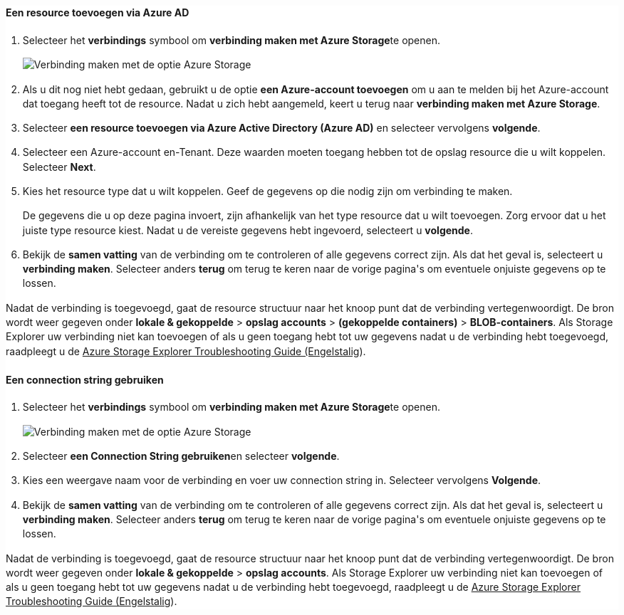 #### <a name="add-a-resource-via-azure-ad"></a>Een resource toevoegen via Azure AD

1. Selecteer het **verbindings** symbool om **verbinding maken met Azure Storage**te openen.

    ![Verbinding maken met de optie Azure Storage][9]

1. Als u dit nog niet hebt gedaan, gebruikt u de optie **een Azure-account toevoegen** om u aan te melden bij het Azure-account dat toegang heeft tot de resource. Nadat u zich hebt aangemeld, keert u terug naar **verbinding maken met Azure Storage**.

1. Selecteer **een resource toevoegen via Azure Active Directory (Azure AD)** en selecteer vervolgens **volgende**.

1. Selecteer een Azure-account en-Tenant. Deze waarden moeten toegang hebben tot de opslag resource die u wilt koppelen. Selecteer **Next**.

1. Kies het resource type dat u wilt koppelen. Geef de gegevens op die nodig zijn om verbinding te maken. 

   De gegevens die u op deze pagina invoert, zijn afhankelijk van het type resource dat u wilt toevoegen. Zorg ervoor dat u het juiste type resource kiest. Nadat u de vereiste gegevens hebt ingevoerd, selecteert u **volgende**.

1. Bekijk de **samen vatting** van de verbinding om te controleren of alle gegevens correct zijn. Als dat het geval is, selecteert u **verbinding maken**. Selecteer anders **terug** om terug te keren naar de vorige pagina's om eventuele onjuiste gegevens op te lossen.

Nadat de verbinding is toegevoegd, gaat de resource structuur naar het knoop punt dat de verbinding vertegenwoordigt. De bron wordt weer gegeven onder **lokale & gekoppelde**  >  **opslag accounts**  >  **(gekoppelde containers)**  >  **BLOB-containers**. Als Storage Explorer uw verbinding niet kan toevoegen of als u geen toegang hebt tot uw gegevens nadat u de verbinding hebt toegevoegd, raadpleegt u de [Azure Storage Explorer Troubleshooting Guide (Engelstalig](https://docs.microsoft.com/azure/storage/common/storage-explorer-troubleshooting)).

#### <a name="use-a-connection-string"></a>Een connection string gebruiken

1. Selecteer het **verbindings** symbool om **verbinding maken met Azure Storage**te openen.

    ![Verbinding maken met de optie Azure Storage][9]

1. Selecteer **een Connection String gebruiken**en selecteer **volgende**.

1. Kies een weergave naam voor de verbinding en voer uw connection string in. Selecteer vervolgens **Volgende**.

1. Bekijk de **samen vatting** van de verbinding om te controleren of alle gegevens correct zijn. Als dat het geval is, selecteert u **verbinding maken**. Selecteer anders **terug** om terug te keren naar de vorige pagina's om eventuele onjuiste gegevens op te lossen.

Nadat de verbinding is toegevoegd, gaat de resource structuur naar het knoop punt dat de verbinding vertegenwoordigt. De bron wordt weer gegeven onder **lokale & gekoppelde**  >  **opslag accounts**. Als Storage Explorer uw verbinding niet kan toevoegen of als u geen toegang hebt tot uw gegevens nadat u de verbinding hebt toegevoegd, raadpleegt u de [Azure Storage Explorer Troubleshooting Guide (Engelstalig](https://docs.microsoft.com/azure/storage/common/storage-explorer-troubleshooting)).


[0]: ./media/vs-azure-tools-storage-manage-with-storage-explorer/Overview.png
[1]: ./media/vs-azure-tools-storage-manage-with-storage-explorer/ManageAccounts.png
[2]: ./media/vs-azure-tools-storage-manage-with-storage-explorer/connect-to-azure-storage-azure-environment.png
[3]: ./media/vs-azure-tools-storage-manage-with-storage-explorer/account-panel-subscriptions-apply.png
[4]: ./media/vs-azure-tools-storage-manage-with-storage-explorer/SubscriptionNode.png
[5]: ./media/vs-azure-tools-storage-manage-with-storage-explorer/ConnectDialog.png
[7]: ./media/vs-azure-tools-storage-manage-with-storage-explorer/PortalAccessKeys.png
[8]: ./media/vs-azure-tools-storage-manage-with-storage-explorer/AccessKeys.png
[9]: ./media/vs-azure-tools-storage-manage-with-storage-explorer/ConnectDialog.png
[10]: ./media/vs-azure-tools-storage-manage-with-storage-explorer/ConnectDialog-AddWithKeySelected.png
[11]: ./media/vs-azure-tools-storage-manage-with-storage-explorer/ConnectDialog-NameAndKeyPage.png
[12]: ./media/vs-azure-tools-storage-manage-with-storage-explorer/AttachedWithKeyAccount.png
[13]: ./media/vs-azure-tools-storage-manage-with-storage-explorer/AttachedWithKeyAccount-Detach.png
[14]: ./media/vs-azure-tools-storage-manage-with-storage-explorer/get-shared-access-signature-for-storage-explorer.png
[15]: ./media/vs-azure-tools-storage-manage-with-storage-explorer/create-shared-access-signature-for-storage-explorer.png
[16]: ./media/vs-azure-tools-storage-manage-with-storage-explorer/ConnectDialog-WithConnStringOrSASSelected.png
[17]: ./media/vs-azure-tools-storage-manage-with-storage-explorer/ConnectDialog-ConnStringOrSASPage-1.png
[18]: ./media/vs-azure-tools-storage-manage-with-storage-explorer/AttachedWithSASAccount.png
[19]: ./media/vs-azure-tools-storage-manage-with-storage-explorer/ConnectDialog-ConnStringOrSASPage-2.png
[20]: ./media/vs-azure-tools-storage-manage-with-storage-explorer/ServiceAttachedWithSAS.png
[21]: ./media/vs-azure-tools-storage-manage-with-storage-explorer/connect-to-cosmos-db-by-connection-string.png
[22]: ./media/vs-azure-tools-storage-manage-with-storage-explorer/connection-string-for-cosmos-db.png
[23]: ./media/vs-azure-tools-storage-manage-with-storage-explorer/storage-explorer-search-for-resource.png